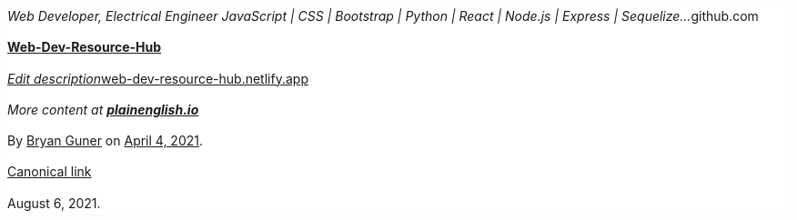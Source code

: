 <em>Web Developer, Electrical Engineer JavaScript | CSS | Bootstrap | Python | React | Node.js | Express | Sequelize…</em>github.com</a><a href="https://github.com/bgoonz" class="js-mixtapeImage mixtapeImage u-ignoreBlock"></a>

<a href="https://web-dev-resource-hub.netlify.app/" class="markup--anchor markup--mixtapeEmbed-anchor" title="https://web-dev-resource-hub.netlify.app/"><strong>Web-Dev-Resource-Hub</strong>
<br/>

<em>Edit description</em>web-dev-resource-hub.netlify.app</a><a href="https://web-dev-resource-hub.netlify.app/" class="js-mixtapeImage mixtapeImage mixtapeImage--empty u-ignoreBlock"></a>

_More content at_ <a href="https://plainenglish.io/" class="markup--anchor markup--p-anchor"><strong><em>plainenglish.io</em></strong></a>

By <a href="https://medium.com/@bryanguner" class="p-author h-card">Bryan Guner</a> on [April 4, 2021](https://medium.com/p/e222d166b6e1).

<a href="https://medium.com/@bryanguner/absolute-beginners-guide-to-javascript-part-1-e222d166b6e1" class="p-canonical">Canonical link</a>

August 6, 2021.
